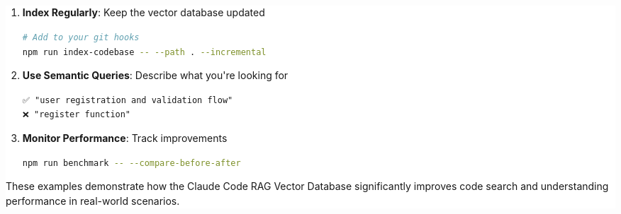 1. **Index Regularly**: Keep the vector database updated
   ```bash
   # Add to your git hooks
   npm run index-codebase -- --path . --incremental
   ```

2. **Use Semantic Queries**: Describe what you're looking for
   ```
   ✅ "user registration and validation flow"
   ❌ "register function"
   ```

3. **Monitor Performance**: Track improvements
   ```bash
   npm run benchmark -- --compare-before-after
   ```

These examples demonstrate how the Claude Code RAG Vector Database significantly improves code search and understanding performance in real-world scenarios.